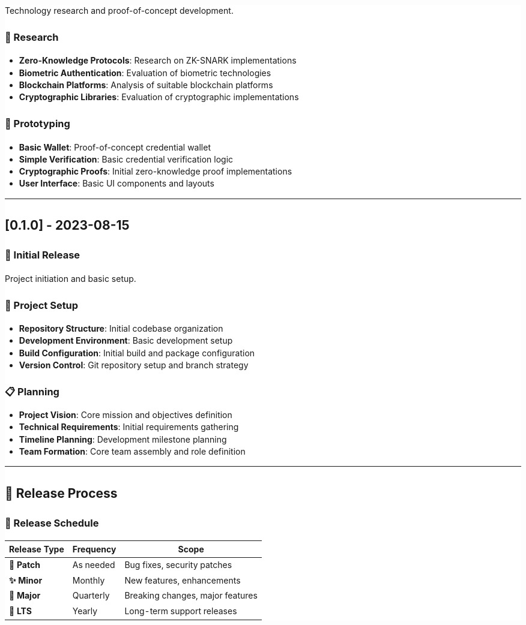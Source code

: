 Technology research and proof-of-concept development.

### 🔬 Research
- **Zero-Knowledge Protocols**: Research on ZK-SNARK implementations
- **Biometric Authentication**: Evaluation of biometric technologies
- **Blockchain Platforms**: Analysis of suitable blockchain platforms
- **Cryptographic Libraries**: Evaluation of cryptographic implementations

### 🧪 Prototyping
- **Basic Wallet**: Proof-of-concept credential wallet
- **Simple Verification**: Basic credential verification logic
- **Cryptographic Proofs**: Initial zero-knowledge proof implementations
- **User Interface**: Basic UI components and layouts

---

## [0.1.0] - 2023-08-15

### 🌱 Initial Release

Project initiation and basic setup.

### 🎯 Project Setup
- **Repository Structure**: Initial codebase organization
- **Development Environment**: Basic development setup
- **Build Configuration**: Initial build and package configuration
- **Version Control**: Git repository setup and branch strategy

### 📋 Planning
- **Project Vision**: Core mission and objectives definition
- **Technical Requirements**: Initial requirements gathering
- **Timeline Planning**: Development milestone planning
- **Team Formation**: Core team assembly and role definition

---

## 🔄 Release Process

### 📅 Release Schedule

| Release Type | Frequency | Scope |
|--------------|-----------|-------|
| **🔧 Patch** | As needed | Bug fixes, security patches |
| **✨ Minor** | Monthly | New features, enhancements |
| **🚀 Major** | Quarterly | Breaking changes, major features |
| **🎯 LTS** | Yearly | Long-term support releases |
